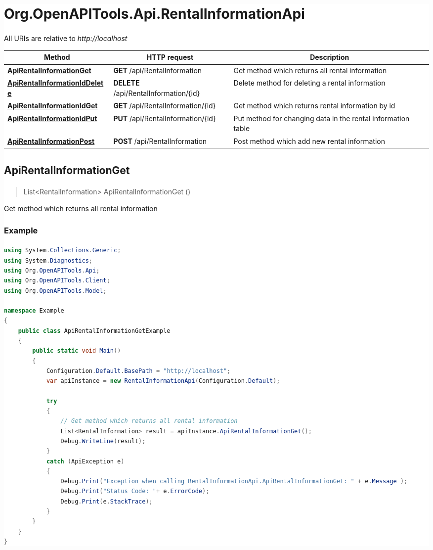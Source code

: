 # Org.OpenAPITools.Api.RentalInformationApi

All URIs are relative to *http://localhost*

Method | HTTP request | Description
------------- | ------------- | -------------
[**ApiRentalInformationGet**](RentalInformationApi.md#apirentalinformationget) | **GET** /api/RentalInformation | Get method which returns all rental information
[**ApiRentalInformationIdDelete**](RentalInformationApi.md#apirentalinformationiddelete) | **DELETE** /api/RentalInformation/{id} | Delete method for deleting a rental information
[**ApiRentalInformationIdGet**](RentalInformationApi.md#apirentalinformationidget) | **GET** /api/RentalInformation/{id} | Get method which returns rental information by id
[**ApiRentalInformationIdPut**](RentalInformationApi.md#apirentalinformationidput) | **PUT** /api/RentalInformation/{id} | Put method for changing data in the rental information table
[**ApiRentalInformationPost**](RentalInformationApi.md#apirentalinformationpost) | **POST** /api/RentalInformation | Post method which add new rental information



## ApiRentalInformationGet

> List&lt;RentalInformation&gt; ApiRentalInformationGet ()

Get method which returns all rental information

### Example

```csharp
using System.Collections.Generic;
using System.Diagnostics;
using Org.OpenAPITools.Api;
using Org.OpenAPITools.Client;
using Org.OpenAPITools.Model;

namespace Example
{
    public class ApiRentalInformationGetExample
    {
        public static void Main()
        {
            Configuration.Default.BasePath = "http://localhost";
            var apiInstance = new RentalInformationApi(Configuration.Default);

            try
            {
                // Get method which returns all rental information
                List<RentalInformation> result = apiInstance.ApiRentalInformationGet();
                Debug.WriteLine(result);
            }
            catch (ApiException e)
            {
                Debug.Print("Exception when calling RentalInformationApi.ApiRentalInformationGet: " + e.Message );
                Debug.Print("Status Code: "+ e.ErrorCode);
                Debug.Print(e.StackTrace);
            }
        }
    }
}
```
